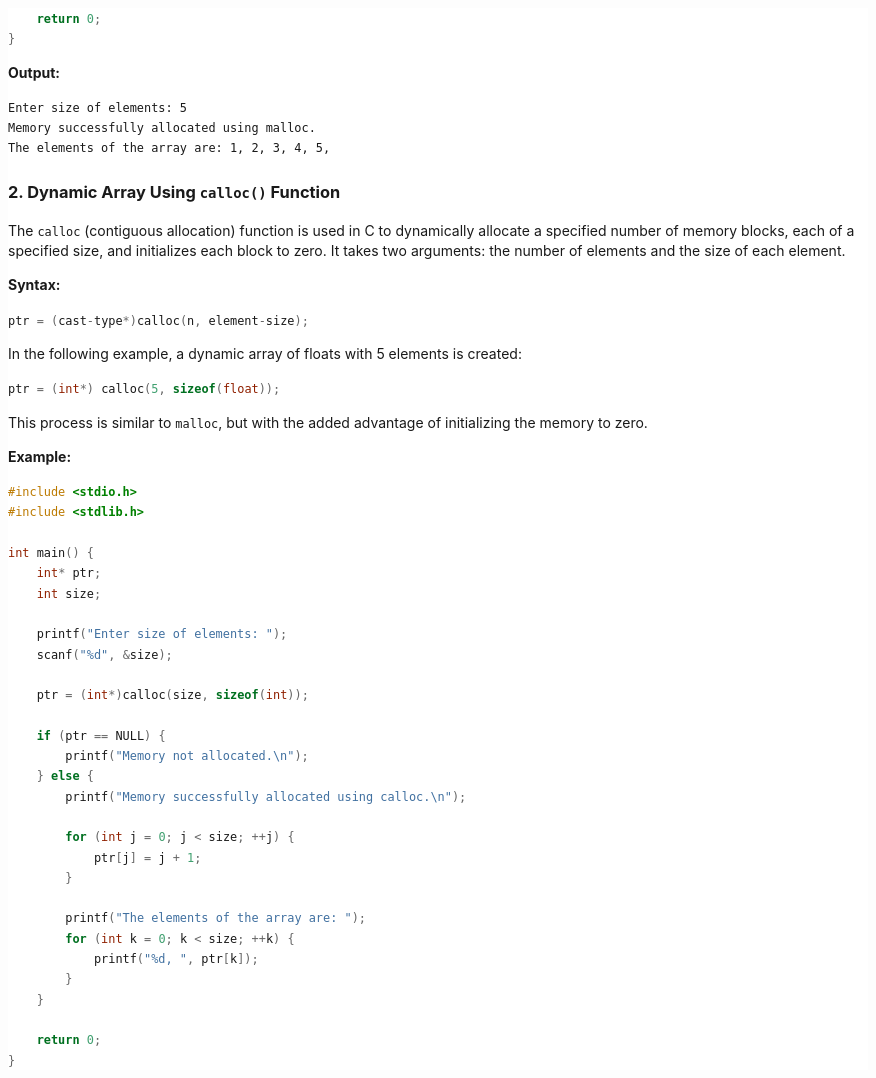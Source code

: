 ```c
    return 0;
}
```

**Output:**

```
Enter size of elements: 5
Memory successfully allocated using malloc.
The elements of the array are: 1, 2, 3, 4, 5,
```

### 2. Dynamic Array Using `calloc()` Function

The `calloc` (contiguous allocation) function is used in C to dynamically allocate a specified number of memory blocks, each of a specified size, and initializes each block to zero. It takes two arguments: the number of elements and the size of each element.

**Syntax:**

```c
ptr = (cast-type*)calloc(n, element-size);
```

In the following example, a dynamic array of floats with 5 elements is created:

```c
ptr = (int*) calloc(5, sizeof(float));
```

This process is similar to `malloc`, but with the added advantage of initializing the memory to zero.

**Example:**

```c
#include <stdio.h>
#include <stdlib.h>

int main() {
    int* ptr;
    int size;

    printf("Enter size of elements: ");
    scanf("%d", &size);

    ptr = (int*)calloc(size, sizeof(int));

    if (ptr == NULL) {
        printf("Memory not allocated.\n");
    } else {
        printf("Memory successfully allocated using calloc.\n");

        for (int j = 0; j < size; ++j) {
            ptr[j] = j + 1;
        }

        printf("The elements of the array are: ");
        for (int k = 0; k < size; ++k) {
            printf("%d, ", ptr[k]);
        }
    }

    return 0;
}
```
